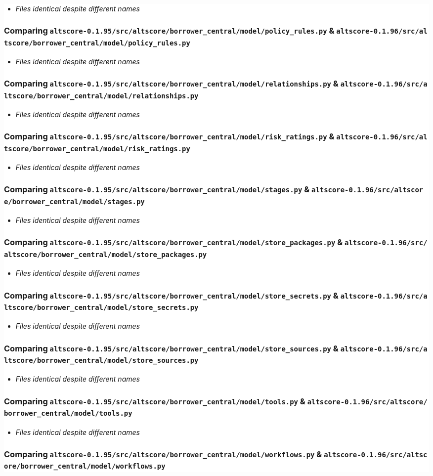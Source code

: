  * *Files identical despite different names*

### Comparing `altscore-0.1.95/src/altscore/borrower_central/model/policy_rules.py` & `altscore-0.1.96/src/altscore/borrower_central/model/policy_rules.py`

 * *Files identical despite different names*

### Comparing `altscore-0.1.95/src/altscore/borrower_central/model/relationships.py` & `altscore-0.1.96/src/altscore/borrower_central/model/relationships.py`

 * *Files identical despite different names*

### Comparing `altscore-0.1.95/src/altscore/borrower_central/model/risk_ratings.py` & `altscore-0.1.96/src/altscore/borrower_central/model/risk_ratings.py`

 * *Files identical despite different names*

### Comparing `altscore-0.1.95/src/altscore/borrower_central/model/stages.py` & `altscore-0.1.96/src/altscore/borrower_central/model/stages.py`

 * *Files identical despite different names*

### Comparing `altscore-0.1.95/src/altscore/borrower_central/model/store_packages.py` & `altscore-0.1.96/src/altscore/borrower_central/model/store_packages.py`

 * *Files identical despite different names*

### Comparing `altscore-0.1.95/src/altscore/borrower_central/model/store_secrets.py` & `altscore-0.1.96/src/altscore/borrower_central/model/store_secrets.py`

 * *Files identical despite different names*

### Comparing `altscore-0.1.95/src/altscore/borrower_central/model/store_sources.py` & `altscore-0.1.96/src/altscore/borrower_central/model/store_sources.py`

 * *Files identical despite different names*

### Comparing `altscore-0.1.95/src/altscore/borrower_central/model/tools.py` & `altscore-0.1.96/src/altscore/borrower_central/model/tools.py`

 * *Files identical despite different names*

### Comparing `altscore-0.1.95/src/altscore/borrower_central/model/workflows.py` & `altscore-0.1.96/src/altscore/borrower_central/model/workflows.py`
